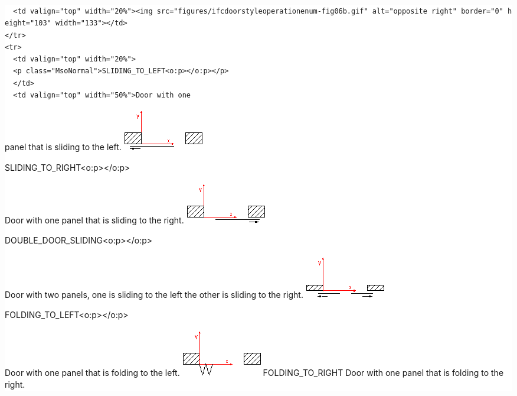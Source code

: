       <td valign="top" width="20%"><img src="figures/ifcdoorstyleoperationenum-fig06b.gif" alt="opposite right" border="0" height="103" width="133"></td>
    </tr>
    <tr>
      <td valign="top" width="20%">
      <p class="MsoNormal">SLIDING_TO_LEFT<o:p></o:p></p>
      </td>
      <td valign="top" width="50%">Door with one
panel that is sliding to the left. </td>
      <td valign="top" width="20%"><img src="figures/ifcdoorstyleoperationenum-fig07.gif" alt="sliding to left" border="0" height="70" width="133"></td>
    </tr>
    <tr>
      <td valign="top" width="20%">
      <p class="MsoNormal">SLIDING_TO_RIGHT<o:p></o:p></p>
      </td>
      <td valign="top" width="50%">Door with one
panel that is sliding to the right. </td>
      <td valign="top" width="20%"><img src="figures/ifcdoorstyleoperationenum-fig08.gif" alt="sliding to right" border="0" height="70" width="133"></td>
    </tr>
    <tr>
      <td valign="top" width="20%">
      <p class="MsoNormal">DOUBLE_DOOR_SLIDING<o:p></o:p></p>
      </td>
      <td valign="top" width="50%">Door with two
panels, one is sliding to the left
the other is sliding to the right. </td>
      <td valign="top" width="20%"><img src="figures/ifcdoorstyleoperationenum-fig09.gif" alt="double sliding" border="0" height="72" width="133"></td>
    </tr>
    <tr>
      <td valign="top" width="20%">
      <p class="MsoNormal">FOLDING_TO_LEFT<o:p></o:p></p>
      </td>
      <td valign="top" width="50%">Door with one
panel that is folding to the left. </td>
      <td valign="top" width="20%"><img src="figures/ifcdoorstyleoperationenum-fig10.gif" alt="folding to left" border="0" height="79" width="133"></td>
    </tr>
    <tr>
      <td valign="top" width="20%">FOLDING_TO_RIGHT</td>
      <td valign="top" width="50%">Door with one
panel that is folding to the right. </td>